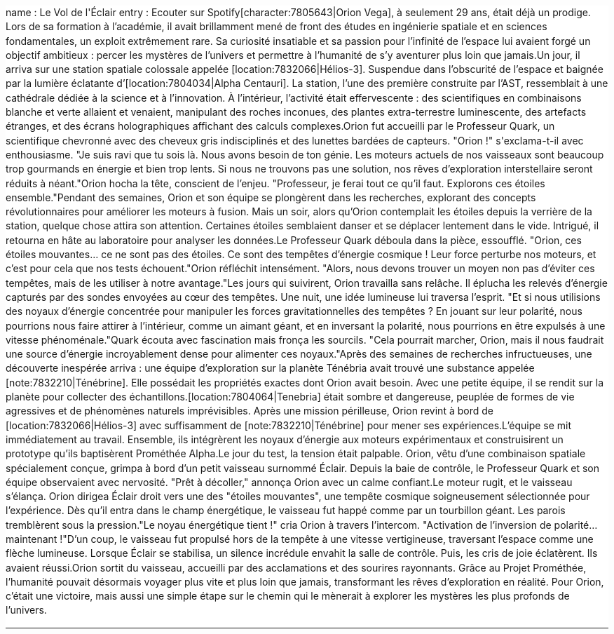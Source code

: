 name : Le Vol de l'Éclair entry : Ecouter sur Spotify[character:7805643|Orion Vega], à seulement 29 ans, était déjà un prodige. Lors de sa formation à l’académie, il avait brillamment mené de front des études en ingénierie spatiale et en sciences fondamentales, un exploit extrêmement rare. Sa curiosité insatiable et sa passion pour l’infinité de l’espace lui avaient forgé un objectif ambitieux : percer les mystères de l’univers et permettre à l’humanité de s’y aventurer plus loin que jamais.Un jour, il arriva sur une station spatiale colossale appelée [location:7832066|Hélios-3]. Suspendue dans l’obscurité de l’espace et baignée par la lumière éclatante d’[location:7804034|Alpha Centauri]. La station, l’une des première construite par l’AST, ressemblait à une cathédrale dédiée à la science et à l’innovation. À l’intérieur, l’activité était effervescente : des scientifiques en combinaisons blanche et verte allaient et venaient, manipulant des roches inconues, des plantes extra-terrestre luminescente, des artefacts étranges, et des écrans holographiques affichant des calculs complexes.Orion fut accueilli par le Professeur Quark, un scientifique chevronné avec des cheveux gris indisciplinés et des lunettes bardées de capteurs. "Orion !" s'exclama-t-il avec enthousiasme. "Je suis ravi que tu sois là. Nous avons besoin de ton génie. Les moteurs actuels de nos vaisseaux sont beaucoup trop gourmands en énergie et bien trop lents. Si nous ne trouvons pas une solution, nos rêves d’exploration interstellaire seront réduits à néant."Orion hocha la tête, conscient de l’enjeu. "Professeur, je ferai tout ce qu’il faut. Explorons ces étoiles ensemble."Pendant des semaines, Orion et son équipe se plongèrent dans les recherches, explorant des concepts révolutionnaires pour améliorer les moteurs à fusion. Mais un soir, alors qu’Orion contemplait les étoiles depuis la verrière de la station, quelque chose attira son attention. Certaines étoiles semblaient danser et se déplacer lentement dans le vide. Intrigué, il retourna en hâte au laboratoire pour analyser les données.Le Professeur Quark déboula dans la pièce, essoufflé. "Orion, ces étoiles mouvantes… ce ne sont pas des étoiles. Ce sont des tempêtes d’énergie cosmique ! Leur force perturbe nos moteurs, et c’est pour cela que nos tests échouent."Orion réfléchit intensément. "Alors, nous devons trouver un moyen non pas d’éviter ces tempêtes, mais de les utiliser à notre avantage."Les jours qui suivirent, Orion travailla sans relâche. Il éplucha les relevés d’énergie capturés par des sondes envoyées au cœur des tempêtes. Une nuit, une idée lumineuse lui traversa l’esprit. "Et si nous utilisions des noyaux d’énergie concentrée pour manipuler les forces gravitationnelles des tempêtes ? En jouant sur leur polarité, nous pourrions nous faire attirer à l’intérieur, comme un aimant géant, et en inversant la polarité, nous pourrions en être expulsés à une vitesse phénoménale."Quark écouta avec fascination mais fronça les sourcils. "Cela pourrait marcher, Orion, mais il nous faudrait une source d’énergie incroyablement dense pour alimenter ces noyaux."Après des semaines de recherches infructueuses, une découverte inespérée arriva : une équipe d’exploration sur la planète Ténébria avait trouvé une substance appelée [note:7832210|Ténébrine]. Elle possédait les propriétés exactes dont Orion avait besoin. Avec une petite équipe, il se rendit sur la planète pour collecter des échantillons.[location:7804064|Tenebria] était sombre et dangereuse, peuplée de formes de vie agressives et de phénomènes naturels imprévisibles. Après une mission périlleuse, Orion revint à bord de [location:7832066|Hélios-3] avec suffisamment de [note:7832210|Ténébrine] pour mener ses expériences.L’équipe se mit immédiatement au travail. Ensemble, ils intégrèrent les noyaux d’énergie aux moteurs expérimentaux et construisirent un prototype qu’ils baptisèrent Prométhée Alpha.Le jour du test, la tension était palpable. Orion, vêtu d’une combinaison spatiale spécialement conçue, grimpa à bord d’un petit vaisseau surnommé Éclair. Depuis la baie de contrôle, le Professeur Quark et son équipe observaient avec nervosité. "Prêt à décoller," annonça Orion avec un calme confiant.Le moteur rugit, et le vaisseau s’élança. Orion dirigea Éclair droit vers une des "étoiles mouvantes", une tempête cosmique soigneusement sélectionnée pour l’expérience. Dès qu’il entra dans le champ énergétique, le vaisseau fut happé comme par un tourbillon géant. Les parois tremblèrent sous la pression."Le noyau énergétique tient !" cria Orion à travers l’intercom. "Activation de l’inversion de polarité… maintenant !"D’un coup, le vaisseau fut propulsé hors de la tempête à une vitesse vertigineuse, traversant l’espace comme une flèche lumineuse. Lorsque Éclair se stabilisa, un silence incrédule envahit la salle de contrôle. Puis, les cris de joie éclatèrent. Ils avaient réussi.Orion sortit du vaisseau, accueilli par des acclamations et des sourires rayonnants. Grâce au Projet Prométhée, l’humanité pouvait désormais voyager plus vite et plus loin que jamais, transformant les rêves d’exploration en réalité. Pour Orion, c’était une victoire, mais aussi une simple étape sur le chemin qui le mènerait à explorer les mystères les plus profonds de l’univers.

---